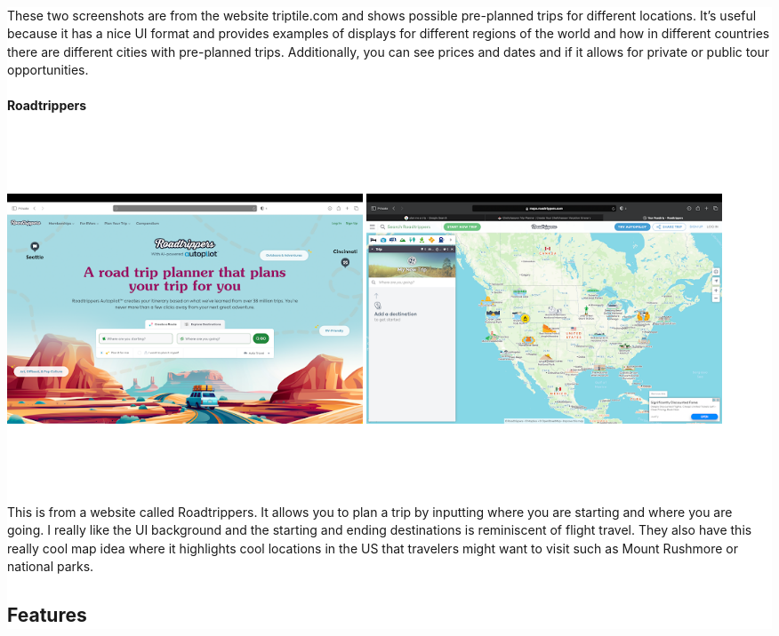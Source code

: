 These two screenshots are from the website triptile.com and shows possible pre-planned trips for different locations. It’s useful because it has a nice UI format and provides examples of displays for different regions of the world and how in different countries there are different cities with pre-planned trips.  Additionally, you can see prices and dates and if it allows for private or public tour opportunities. 
  

#### **Roadtrippers**
<img src="/../assets/images/Roadtrippers1.png" width="400" height="400">
<img src="/../assets/images/Roadtrippers2.png" width="400" height="400">
  
This is from a website called Roadtrippers. It allows you to plan a trip by inputting where you are starting and where you are going. I really like the UI background and the starting and ending destinations is reminiscent of flight travel. They also have this really cool map idea where it highlights cool locations in the US that travelers might want to visit such as Mount Rushmore or national parks. 


## Features
